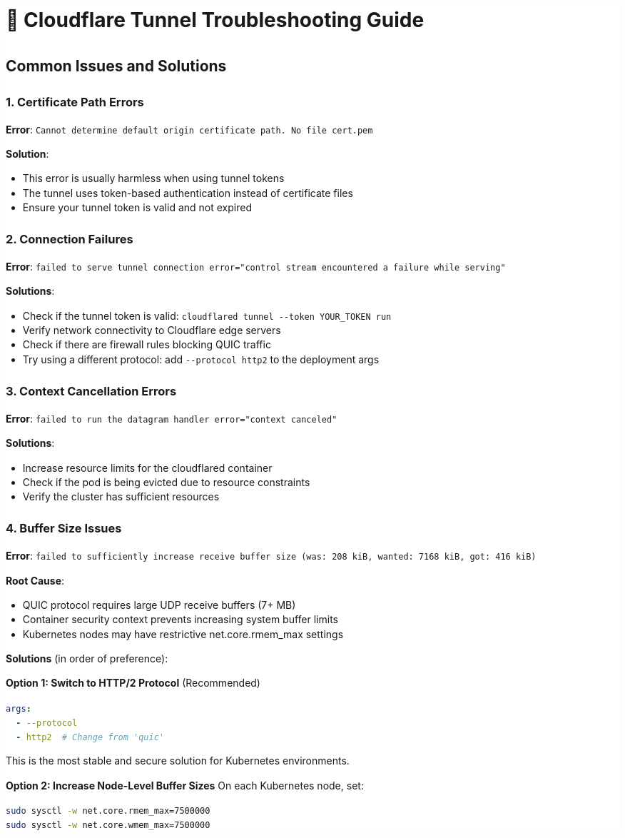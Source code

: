 # 🔧 Cloudflare Tunnel Troubleshooting Guide

## Common Issues and Solutions

### 1. Certificate Path Errors
**Error**: `Cannot determine default origin certificate path. No file cert.pem`

**Solution**:
- This error is usually harmless when using tunnel tokens
- The tunnel uses token-based authentication instead of certificate files
- Ensure your tunnel token is valid and not expired

### 2. Connection Failures
**Error**: `failed to serve tunnel connection error="control stream encountered a failure while serving"`

**Solutions**:
- Check if the tunnel token is valid: `cloudflared tunnel --token YOUR_TOKEN run`
- Verify network connectivity to Cloudflare edge servers
- Check if there are firewall rules blocking QUIC traffic
- Try using a different protocol: add `--protocol http2` to the deployment args

### 3. Context Cancellation Errors
**Error**: `failed to run the datagram handler error="context canceled"`

**Solutions**:
- Increase resource limits for the cloudflared container
- Check if the pod is being evicted due to resource constraints
- Verify the cluster has sufficient resources

### 4. Buffer Size Issues
**Error**: `failed to sufficiently increase receive buffer size (was: 208 kiB, wanted: 7168 kiB, got: 416 kiB)`

**Root Cause**:
- QUIC protocol requires large UDP receive buffers (7+ MB)
- Container security context prevents increasing system buffer limits
- Kubernetes nodes may have restrictive net.core.rmem_max settings

**Solutions** (in order of preference):

**Option 1: Switch to HTTP/2 Protocol** (Recommended)
```yaml
args:
  - --protocol
  - http2  # Change from 'quic'
```
This is the most stable and secure solution for Kubernetes environments.

**Option 2: Increase Node-Level Buffer Sizes**
On each Kubernetes node, set:
```bash
sudo sysctl -w net.core.rmem_max=7500000
sudo sysctl -w net.core.wmem_max=7500000
```
